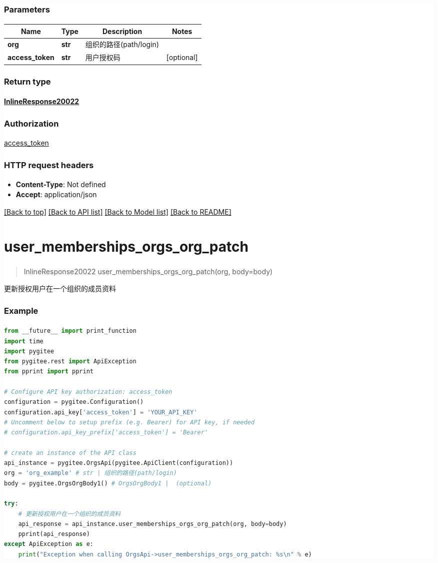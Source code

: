 ### Parameters

Name | Type | Description  | Notes
------------- | ------------- | ------------- | -------------
 **org** | **str**| 组织的路径(path/login) | 
 **access_token** | **str**| 用户授权码 | [optional] 

### Return type

[**InlineResponse20022**](InlineResponse20022.md)

### Authorization

[access_token](../README.md#access_token)

### HTTP request headers

 - **Content-Type**: Not defined
 - **Accept**: application/json

[[Back to top]](#) [[Back to API list]](../README.md#documentation-for-api-endpoints) [[Back to Model list]](../README.md#documentation-for-models) [[Back to README]](../README.md)

# **user_memberships_orgs_org_patch**
> InlineResponse20022 user_memberships_orgs_org_patch(org, body=body)

更新授权用户在一个组织的成员资料

### Example
```python
from __future__ import print_function
import time
import pygitee
from pygitee.rest import ApiException
from pprint import pprint

# Configure API key authorization: access_token
configuration = pygitee.Configuration()
configuration.api_key['access_token'] = 'YOUR_API_KEY'
# Uncomment below to setup prefix (e.g. Bearer) for API key, if needed
# configuration.api_key_prefix['access_token'] = 'Bearer'

# create an instance of the API class
api_instance = pygitee.OrgsApi(pygitee.ApiClient(configuration))
org = 'org_example' # str | 组织的路径(path/login)
body = pygitee.OrgsOrgBody1() # OrgsOrgBody1 |  (optional)

try:
    # 更新授权用户在一个组织的成员资料
    api_response = api_instance.user_memberships_orgs_org_patch(org, body=body)
    pprint(api_response)
except ApiException as e:
    print("Exception when calling OrgsApi->user_memberships_orgs_org_patch: %s\n" % e)
```
